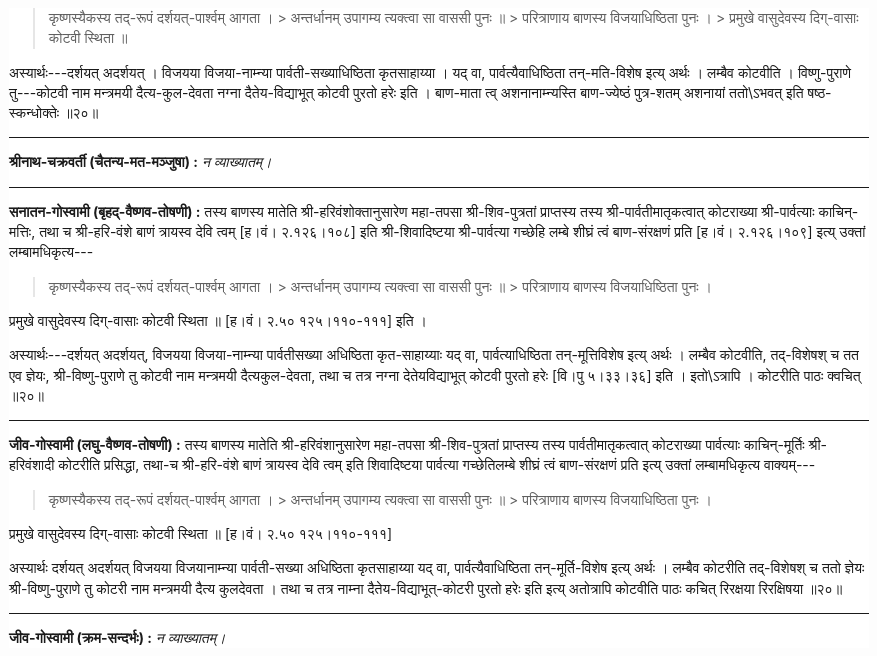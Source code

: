 > कृष्णस्यैकस्य तद्-रूपं दर्शयत्-पार्श्वम् आगता । >
> अन्तर्धानम् उपागम्य त्यक्त्वा सा वाससी पुनः ॥ >
> परित्राणाय बाणस्य विजयाधिष्ठिता पुनः । >
> प्रमुखे वासुदेवस्य दिग्-वासाः कोटवी स्थिता ॥

अस्यार्थः---दर्शयत् अदर्शयत् । विजयया विजया-नाम्न्या पार्वती-सख्याधिष्ठिता कृतसाहाय्या । यद् वा, पार्वत्यैवाधिष्ठिता तन्-मति-विशेष इत्य् अर्थः । लम्बैव कोटवीति । विष्णु-पुराणे तु---कोटवी नाम मन्त्रमयी दैत्य-कुल-देवता नग्ना दैतेय-विद्याभूत् कोटवी पुरतो हरेः इति । बाण-माता त्व् अशनानाम्न्यस्ति बाण-ज्येष्ठं पुत्र-शतम् अशनायां ततो\ऽभवत् इति षष्ठ-स्कन्धोक्तेः ॥२०॥


______


**श्रीनाथ-चक्रवर्ती (चैतन्य-मत-मञ्जुषा) :** *न व्याख्यातम्।*


______


**सनातन-गोस्वामी (बृहद्-वैष्णव-तोषणी) :** तस्य बाणस्य मातेति श्री-हरिवंशोक्तानुसारेण महा-तपसा श्री-शिव-पुत्रतां प्राप्तस्य तस्य श्री-पार्वतीमातृकत्वात् कोटराख्या श्री-पार्वत्याः काचिन्-मत्तिः, तथा च श्री-हरि-वंशे बाणं त्रायस्व देवि त्वम् \[ह।वं। २.१२६।१०८\] इति श्री-शिवादिष्टया श्री-पार्वत्या गच्छेहि लम्बे शीघ्रं त्वं बाण-संरक्षणं प्रति \[ह।वं। २.१२६।१०९\] इत्य् उक्तां लम्बामधिकृत्य---

> कृष्णस्यैकस्य तद्-रूपं दर्शयत्-पार्श्वम् आगता । >
> अन्तर्धानम् उपागम्य त्यक्त्वा सा वाससी पुनः ॥ >
> परित्राणाय बाणस्य विजयाधिष्ठिता पुनः ।

प्रमुखे वासुदेवस्य दिग्-वासाः कोटवी स्थिता ॥ \[ह।वं। २.५० १२५।११०-१११\] इति ।

अस्यार्थः---दर्शयत् अदर्शयत्, विजयया विजया-नाम्न्या पार्वतीसख्या अधिष्ठिता कृत-साहाय्याः यद् वा, पार्वत्याधिष्ठिता तन्-मूत्तिविशेष इत्य् अर्थः । लम्बैव कोटवीति, तद्-विशेषश् च तत एव ज्ञेयः, श्री-विष्णु-पुराणे तु कोटवी नाम मन्त्रमयी दैत्यकुल-देवता, तथा च तत्र नग्ना देतेयविद्याभूत् कोटवी पुरतो हरेः \[वि।पु ५।३३।३६\] इति । इतो\ऽत्रापि । कोटरीति पाठः क्वचित् ॥२०॥


______


**जीव-गोस्वामी (लघु-वैष्णव-तोषणी) :** तस्य बाणस्य मातेति श्री-हरिवंशानुसारेण महा-तपसा श्री-शिव-पुत्रतां प्राप्तस्य तस्य पार्वतीमातृकत्वात् कोटराख्या पार्वत्याः काचिन्-मूर्तिः श्री-हरिवंशादी कोटरीति प्रसिद्धा, तथा-च श्री-हरि-वंशे बाणं त्रायस्व देवि त्वम् इति शिवादिष्टया पार्वत्या गच्छेतिलम्बे शीघ्रं त्वं बाण-संरक्षणं प्रति इत्य् उक्तां लम्बामधिकृत्य वाक्यम्---

> कृष्णस्यैकस्य तद्-रूपं दर्शयत्-पार्श्वम् आगता । >
> अन्तर्धानम् उपागम्य त्यक्त्वा सा वाससी पुनः ॥ >
> परित्राणाय बाणस्य विजयाधिष्ठिता पुनः ।

प्रमुखे वासुदेवस्य दिग्-वासाः कोटवी स्थिता ॥ \[ह।वं। २.५० १२५।११०-१११\]

अस्यार्थः दर्शयत् अदर्शयत् विजयया विजयानाम्न्या पार्वती-सख्या अधिष्ठिता कृतसाहाय्या यद् वा, पार्वत्यैवाधिष्ठिता तन्-मूर्ति-विशेष इत्य् अर्थः । लम्बैव कोटरीति तद्-विशेषश् च ततो ज्ञेयः श्री-विष्णु-पुराणे तु कोटरी नाम मन्त्रमयी दैत्य कुलदेवता । तथा च तत्र नाम्ना दैतेय-विद्याभूत्-कोटरी पुरतो हरेः इति इत्य् अतोत्रापि कोटवीति पाठः कचित् रिरक्षया रिरक्षिषया ॥२०॥


______


**जीव-गोस्वामी (क्रम-सन्दर्भः) :** *न व्याख्यातम्।*
